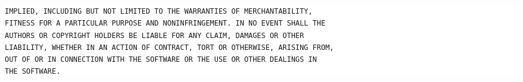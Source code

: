 ```
IMPLIED, INCLUDING BUT NOT LIMITED TO THE WARRANTIES OF MERCHANTABILITY,
FITNESS FOR A PARTICULAR PURPOSE AND NONINFRINGEMENT. IN NO EVENT SHALL THE
AUTHORS OR COPYRIGHT HOLDERS BE LIABLE FOR ANY CLAIM, DAMAGES OR OTHER
LIABILITY, WHETHER IN AN ACTION OF CONTRACT, TORT OR OTHERWISE, ARISING FROM,
OUT OF OR IN CONNECTION WITH THE SOFTWARE OR THE USE OR OTHER DEALINGS IN
THE SOFTWARE.
```
